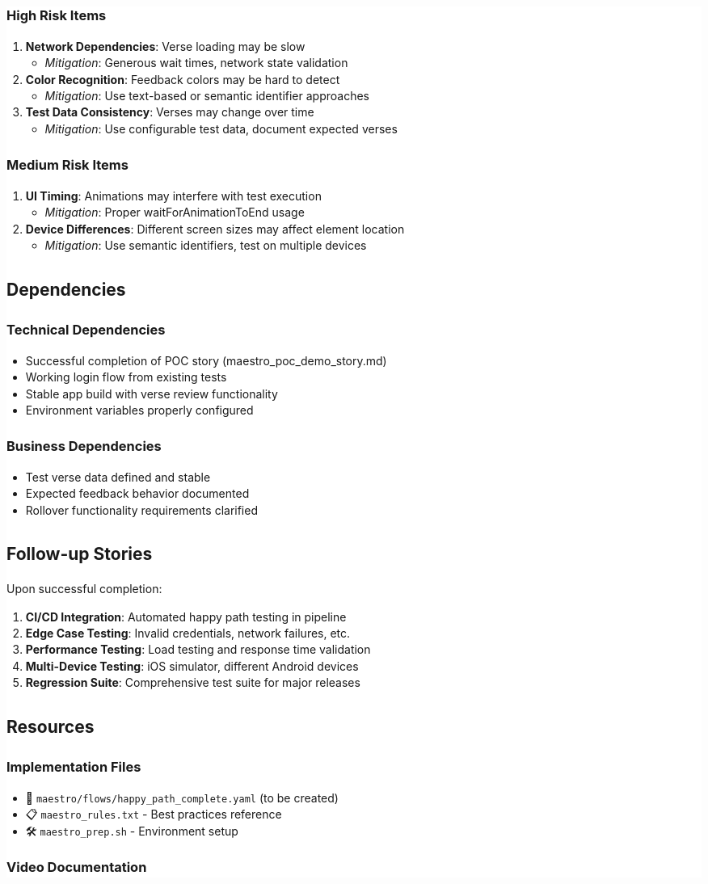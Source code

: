 ### High Risk Items

1. **Network Dependencies**: Verse loading may be slow
    - *Mitigation*: Generous wait times, network state validation
2. **Color Recognition**: Feedback colors may be hard to detect
    - *Mitigation*: Use text-based or semantic identifier approaches
3. **Test Data Consistency**: Verses may change over time
    - *Mitigation*: Use configurable test data, document expected verses

### Medium Risk Items

1. **UI Timing**: Animations may interfere with test execution
    - *Mitigation*: Proper waitForAnimationToEnd usage
2. **Device Differences**: Different screen sizes may affect element location
    - *Mitigation*: Use semantic identifiers, test on multiple devices

## Dependencies

### Technical Dependencies

- Successful completion of POC story (maestro_poc_demo_story.md)
- Working login flow from existing tests
- Stable app build with verse review functionality
- Environment variables properly configured

### Business Dependencies

- Test verse data defined and stable
- Expected feedback behavior documented
- Rollover functionality requirements clarified

## Follow-up Stories

Upon successful completion:

1. **CI/CD Integration**: Automated happy path testing in pipeline
2. **Edge Case Testing**: Invalid credentials, network failures, etc.
3. **Performance Testing**: Load testing and response time validation
4. **Multi-Device Testing**: iOS simulator, different Android devices
5. **Regression Suite**: Comprehensive test suite for major releases

## Resources

### Implementation Files

- 📁 `maestro/flows/happy_path_complete.yaml` (to be created)
- 📋 `maestro_rules.txt` - Best practices reference
- 🛠️ `maestro_prep.sh` - Environment setup

### Video Documentation
